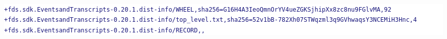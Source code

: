 ```diff
+fds.sdk.EventsandTranscripts-0.20.1.dist-info/WHEEL,sha256=G16H4A3IeoQmnOrYV4ueZGKSjhipXx8zc8nu9FGlvMA,92
+fds.sdk.EventsandTranscripts-0.20.1.dist-info/top_level.txt,sha256=52v1bB-782Xh07STWqzml3q9GVhwaqsY3NCEMiH3Hnc,4
+fds.sdk.EventsandTranscripts-0.20.1.dist-info/RECORD,,
```

